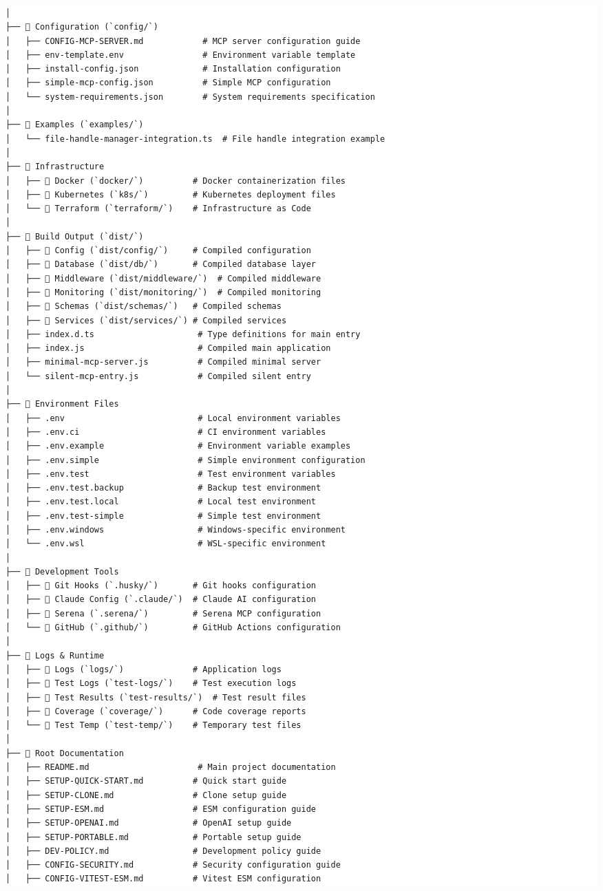 ```
│
├── 📁 Configuration (`config/`)
│   ├── CONFIG-MCP-SERVER.md            # MCP server configuration guide
│   ├── env-template.env                # Environment variable template
│   ├── install-config.json             # Installation configuration
│   ├── simple-mcp-config.json          # Simple MCP configuration
│   └── system-requirements.json        # System requirements specification
│
├── 📁 Examples (`examples/`)
│   └── file-handle-manager-integration.ts  # File handle integration example
│
├── 📁 Infrastructure
│   ├── 📁 Docker (`docker/`)          # Docker containerization files
│   ├── 📁 Kubernetes (`k8s/`)         # Kubernetes deployment files
│   └── 📁 Terraform (`terraform/`)    # Infrastructure as Code
│
├── 📁 Build Output (`dist/`)
│   ├── 📁 Config (`dist/config/`)     # Compiled configuration
│   ├── 📁 Database (`dist/db/`)       # Compiled database layer
│   ├── 📁 Middleware (`dist/middleware/`)  # Compiled middleware
│   ├── 📁 Monitoring (`dist/monitoring/`)  # Compiled monitoring
│   ├── 📁 Schemas (`dist/schemas/`)   # Compiled schemas
│   ├── 📁 Services (`dist/services/`) # Compiled services
│   ├── index.d.ts                     # Type definitions for main entry
│   ├── index.js                       # Compiled main application
│   ├── minimal-mcp-server.js          # Compiled minimal server
│   └── silent-mcp-entry.js            # Compiled silent entry
│
├── 📁 Environment Files
│   ├── .env                           # Local environment variables
│   ├── .env.ci                        # CI environment variables
│   ├── .env.example                   # Environment variable examples
│   ├── .env.simple                    # Simple environment configuration
│   ├── .env.test                      # Test environment variables
│   ├── .env.test.backup               # Backup test environment
│   ├── .env.test.local                # Local test environment
│   ├── .env.test-simple               # Simple test environment
│   ├── .env.windows                   # Windows-specific environment
│   └── .env.wsl                       # WSL-specific environment
│
├── 📁 Development Tools
│   ├── 📁 Git Hooks (`.husky/`)       # Git hooks configuration
│   ├── 📁 Claude Config (`.claude/`)  # Claude AI configuration
│   ├── 📁 Serena (`.serena/`)         # Serena MCP configuration
│   └── 📁 GitHub (`.github/`)         # GitHub Actions configuration
│
├── 📁 Logs & Runtime
│   ├── 📁 Logs (`logs/`)              # Application logs
│   ├── 📁 Test Logs (`test-logs/`)    # Test execution logs
│   ├── 📁 Test Results (`test-results/`)  # Test result files
│   ├── 📁 Coverage (`coverage/`)      # Code coverage reports
│   └── 📁 Test Temp (`test-temp/`)    # Temporary test files
│
├── 📄 Root Documentation
│   ├── README.md                      # Main project documentation
│   ├── SETUP-QUICK-START.md          # Quick start guide
│   ├── SETUP-CLONE.md                # Clone setup guide
│   ├── SETUP-ESM.md                  # ESM configuration guide
│   ├── SETUP-OPENAI.md               # OpenAI setup guide
│   ├── SETUP-PORTABLE.md             # Portable setup guide
│   ├── DEV-POLICY.md                 # Development policy guide
│   ├── CONFIG-SECURITY.md            # Security configuration guide
│   ├── CONFIG-VITEST-ESM.md          # Vitest ESM configuration
```